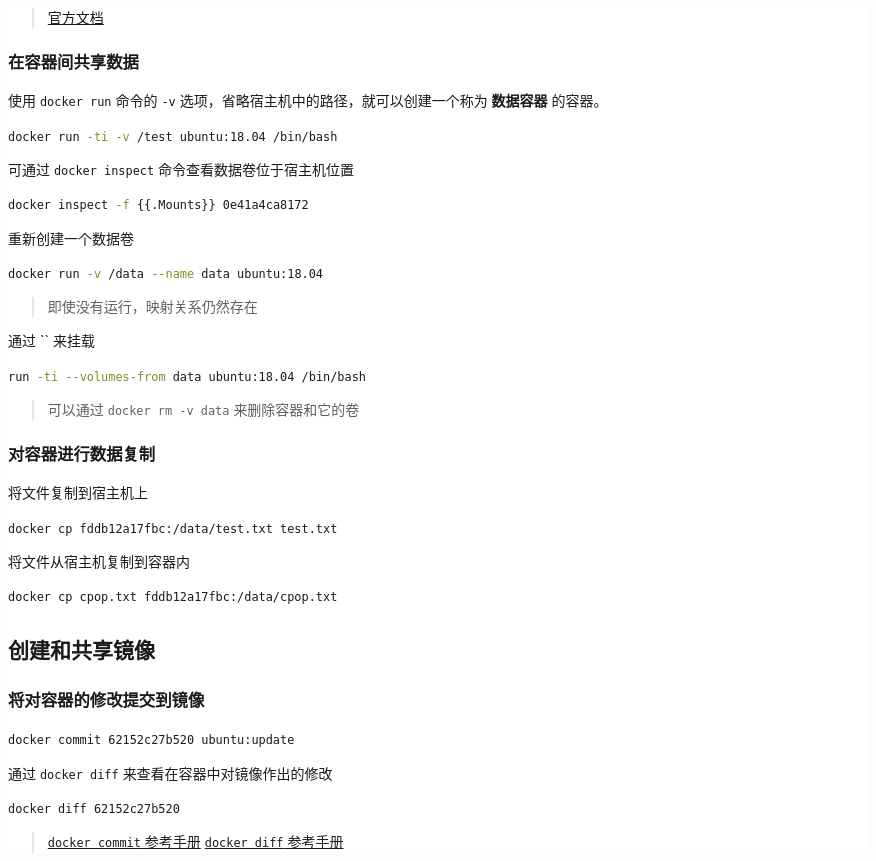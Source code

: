 > [官方文档](https://docs.docker.com/storage/volumes/)

### 在容器间共享数据

使用 `docker run` 命令的 `-v` 选项，省略宿主机中的路径，就可以创建一个称为 **数据容器** 的容器。

```bash
docker run -ti -v /test ubuntu:18.04 /bin/bash
```

可通过 `docker inspect` 命令查看数据卷位于宿主机位置

```bash
docker inspect -f {{.Mounts}} 0e41a4ca8172
```

重新创建一个数据卷

```bash
docker run -v /data --name data ubuntu:18.04
```

> 即使没有运行，映射关系仍然存在

通过 `` 来挂载

```bash
run -ti --volumes-from data ubuntu:18.04 /bin/bash
```

> 可以通过 `docker rm -v data` 来删除容器和它的卷

### 对容器进行数据复制

将文件复制到宿主机上

```bash
docker cp fddb12a17fbc:/data/test.txt test.txt
```

将文件从宿主机复制到容器内

```bash
docker cp cpop.txt fddb12a17fbc:/data/cpop.txt
```

## 创建和共享镜像

### 将对容器的修改提交到镜像

```bash
docker commit 62152c27b520 ubuntu:update
```

通过 `docker diff` 来查看在容器中对镜像作出的修改

```bash
docker diff 62152c27b520
```

> [`docker commit` 参考手册](https://docs.docker.com/engine/reference/commandline/commit/)
> [`docker diff` 参考手册](https://docs.docker.com/engine/reference/commandline/diff/)

